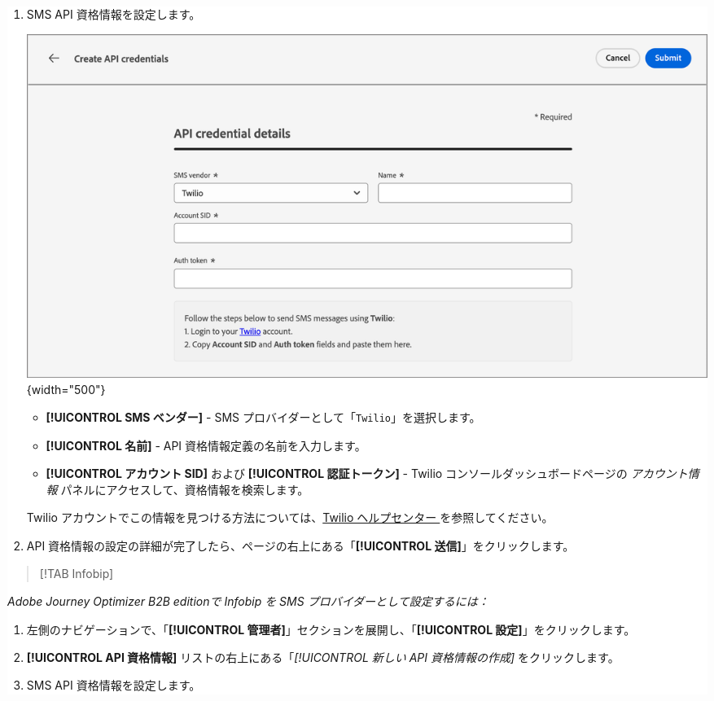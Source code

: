 1. SMS API 資格情報を設定します。

   ![Twilio SMS API 資格情報の設定 ](./assets/config-sms-api-twilio.png){width="500"}

   * **[!UICONTROL SMS ベンダー]** - SMS プロバイダーとして「`Twilio`」を選択します。

   * **[!UICONTROL 名前]** - API 資格情報定義の名前を入力します。

   * **[!UICONTROL アカウント SID]** および **[!UICONTROL 認証トークン]** - Twilio コンソールダッシュボードページの _アカウント情報_ パネルにアクセスして、資格情報を検索します。

   Twilio アカウントでこの情報を見つける方法については、[Twilio ヘルプセンター ](https://help.twilio.com/articles/14726256820123-What-is-a-Twilio-Account-SID-and-where-can-I-find-it-) を参照してください。

1. API 資格情報の設定の詳細が完了したら、ページの右上にある「**[!UICONTROL 送信]**」をクリックします。

>[!TAB Infobip]

_Adobe Journey Optimizer B2B editionで Infobip を SMS プロバイダーとして設定するには：_

1. 左側のナビゲーションで、「**[!UICONTROL 管理者]**」セクションを展開し、「**[!UICONTROL 設定]**」をクリックします。

1. **[!UICONTROL API 資格情報]** リストの右上にある「_[!UICONTROL 新しい API 資格情報の作成]_ をクリックします。

1. SMS API 資格情報を設定します。
